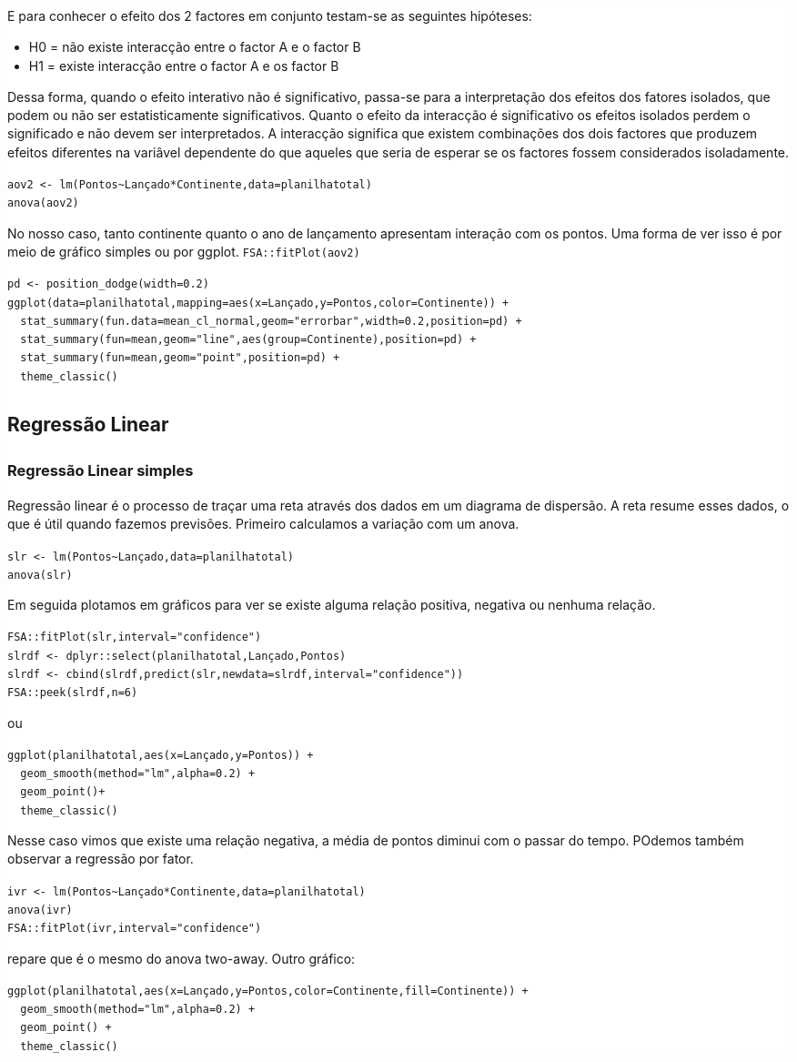 E para	conhecer	o	efeito	dos	2	factores	em	conjunto	testam-se	as	seguintes	hipóteses:	
- H0 = não	existe	interacção	entre	o	factor	A	e	o	factor	B	
- H1 =	existe	interacção	entre	o	factor	A	e	os	factor	B	

Dessa forma, quando	o	efeito	interativo	não	é	significativo,	passa-se	para	a	interpretação	dos efeitos	dos	fatores	isolados,	que	podem	ou	não	ser	estatisticamente	 significativos.	Quanto	o	efeito	da	interacção	é	significativo	os	efeitos	isolados	perdem	o	
significado	e	não	devem	ser	interpretados.	A	interacção	significa	que	existem	combinações	dos	dois	factores	que	produzem	efeitos	diferentes	na	variâvel dependente	do	que	aqueles	que	seria	de	esperar	se	os	factores	fossem	considerados	isoladamente.	
```
aov2 <- lm(Pontos~Lançado*Continente,data=planilhatotal)
anova(aov2)
```
No nosso caso, tanto continente quanto o ano de lançamento apresentam interação com os pontos. Uma forma de ver isso é por meio de gráfico simples ou por ggplot.
`FSA::fitPlot(aov2)`

```
pd <- position_dodge(width=0.2)
ggplot(data=planilhatotal,mapping=aes(x=Lançado,y=Pontos,color=Continente)) +  
  stat_summary(fun.data=mean_cl_normal,geom="errorbar",width=0.2,position=pd) + 
  stat_summary(fun=mean,geom="line",aes(group=Continente),position=pd) +  
  stat_summary(fun=mean,geom="point",position=pd) +
  theme_classic()
```

## Regressão Linear
### Regressão Linear simples
Regressão linear é o processo de traçar uma reta através dos dados em um diagrama de dispersão. A reta resume esses dados, o que é útil quando fazemos previsões. Primeiro calculamos a variação com um anova.
```
slr <- lm(Pontos~Lançado,data=planilhatotal)
anova(slr)
```
Em seguida plotamos em gráficos para ver se existe alguma relação positiva, negativa ou nenhuma relação. 

```
FSA::fitPlot(slr,interval="confidence")
slrdf <- dplyr::select(planilhatotal,Lançado,Pontos)
slrdf <- cbind(slrdf,predict(slr,newdata=slrdf,interval="confidence"))
FSA::peek(slrdf,n=6)
```
ou 
```
ggplot(planilhatotal,aes(x=Lançado,y=Pontos)) +
  geom_smooth(method="lm",alpha=0.2) +
  geom_point()+
  theme_classic()
```  
Nesse caso vimos que existe uma relação negativa, a média de pontos diminui com o passar do tempo. POdemos também observar a regressão por fator.
```  
ivr <- lm(Pontos~Lançado*Continente,data=planilhatotal)
anova(ivr)
FSA::fitPlot(ivr,interval="confidence")
```  
repare que é o mesmo do anova two-away. Outro gráfico: 
```
ggplot(planilhatotal,aes(x=Lançado,y=Pontos,color=Continente,fill=Continente)) +
  geom_smooth(method="lm",alpha=0.2) +
  geom_point() +
  theme_classic()
```  
